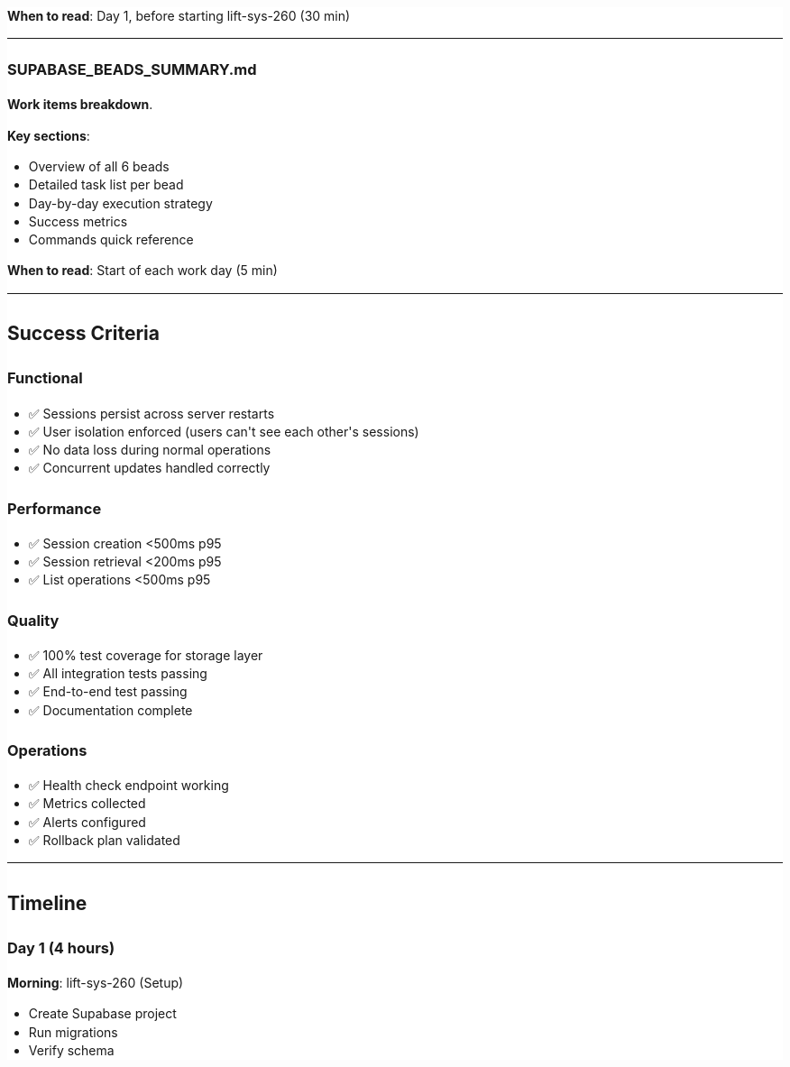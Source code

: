 **When to read**: Day 1, before starting lift-sys-260 (30 min)

---

### SUPABASE_BEADS_SUMMARY.md
**Work items breakdown**.

**Key sections**:
- Overview of all 6 beads
- Detailed task list per bead
- Day-by-day execution strategy
- Success metrics
- Commands quick reference

**When to read**: Start of each work day (5 min)

---

## Success Criteria

### Functional
- ✅ Sessions persist across server restarts
- ✅ User isolation enforced (users can't see each other's sessions)
- ✅ No data loss during normal operations
- ✅ Concurrent updates handled correctly

### Performance
- ✅ Session creation <500ms p95
- ✅ Session retrieval <200ms p95
- ✅ List operations <500ms p95

### Quality
- ✅ 100% test coverage for storage layer
- ✅ All integration tests passing
- ✅ End-to-end test passing
- ✅ Documentation complete

### Operations
- ✅ Health check endpoint working
- ✅ Metrics collected
- ✅ Alerts configured
- ✅ Rollback plan validated

---

## Timeline

### Day 1 (4 hours)
**Morning**: lift-sys-260 (Setup)
- Create Supabase project
- Run migrations
- Verify schema
